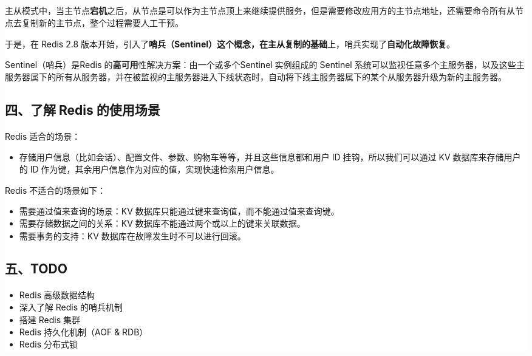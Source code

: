 主从模式中，当主节点**宕机**之后，从节点是可以作为主节点顶上来继续提供服务，但是需要修改应用方的主节点地址，还需要命令所有从节点去复制新的主节点，整个过程需要人工干预。

于是，在 Redis 2.8 版本开始，引入了**哨兵（Sentinel）**这个概念，在**主从复制的基础**上，哨兵实现了**自动化故障恢复**。

Sentinel（哨兵）是Redis 的**高可用**性解决方案：由一个或多个Sentinel 实例组成的 Sentinel 系统可以监视任意多个主服务器，以及这些主服务器属下的所有从服务器，并在被监视的主服务器进入下线状态时，自动将下线主服务器属下的某个从服务器升级为新的主服务器。

## **四、了解 Redis 的使用场景**

Redis 适合的场景：

- 存储用户信息（比如会话）、配置文件、参数、购物车等等，并且这些信息都和用户 ID 挂钩，所以我们可以通过 KV 数据库来存储用户的 ID 作为键，其余用户信息作为对应的值，实现快速检索用户信息。

Redis 不适合的场景如下：

- 需要通过值来查询的场景：KV 数据库只能通过键来查询值，而不能通过值来查询键。
- 需要存储数据之间的关系：KV 数据库不能通过两个或以上的键来关联数据。
- 需要事务的支持：KV 数据库在故障发生时不可以进行回滚。

## **五、TODO**

- Redis 高级数据结构
- 深入了解 Redis 的哨兵机制
- 搭建 Redis 集群
- Redis 持久化机制（AOF & RDB）
- Redis 分布式锁